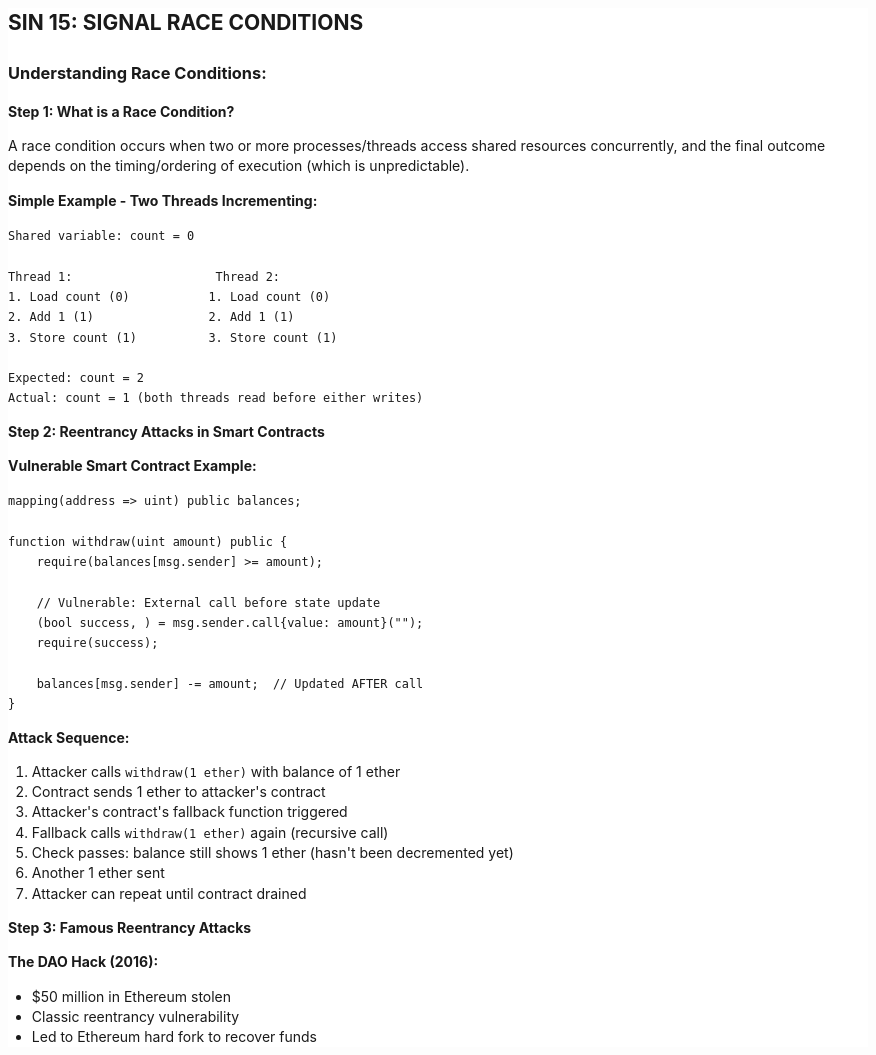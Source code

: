 
## SIN 15: SIGNAL RACE CONDITIONS

### Understanding Race Conditions:

**Step 1: What is a Race Condition?**

A race condition occurs when two or more processes/threads access shared resources concurrently, and the final outcome depends on the timing/ordering of execution (which is unpredictable).

**Simple Example - Two Threads Incrementing:**
```
Shared variable: count = 0

Thread 1:                    Thread 2:
1. Load count (0)           1. Load count (0)
2. Add 1 (1)                2. Add 1 (1)
3. Store count (1)          3. Store count (1)

Expected: count = 2
Actual: count = 1 (both threads read before either writes)
```

**Step 2: Reentrancy Attacks in Smart Contracts**

**Vulnerable Smart Contract Example:**
```solidity
mapping(address => uint) public balances;

function withdraw(uint amount) public {
    require(balances[msg.sender] >= amount);
    
    // Vulnerable: External call before state update
    (bool success, ) = msg.sender.call{value: amount}("");
    require(success);
    
    balances[msg.sender] -= amount;  // Updated AFTER call
}
```

**Attack Sequence:**
1. Attacker calls `withdraw(1 ether)` with balance of 1 ether
2. Contract sends 1 ether to attacker's contract
3. Attacker's contract's fallback function triggered
4. Fallback calls `withdraw(1 ether)` again (recursive call)
5. Check passes: balance still shows 1 ether (hasn't been decremented yet)
6. Another 1 ether sent
7. Attacker can repeat until contract drained

**Step 3: Famous Reentrancy Attacks**

**The DAO Hack (2016):**
- $50 million in Ethereum stolen
- Classic reentrancy vulnerability
- Led to Ethereum hard fork to recover funds
